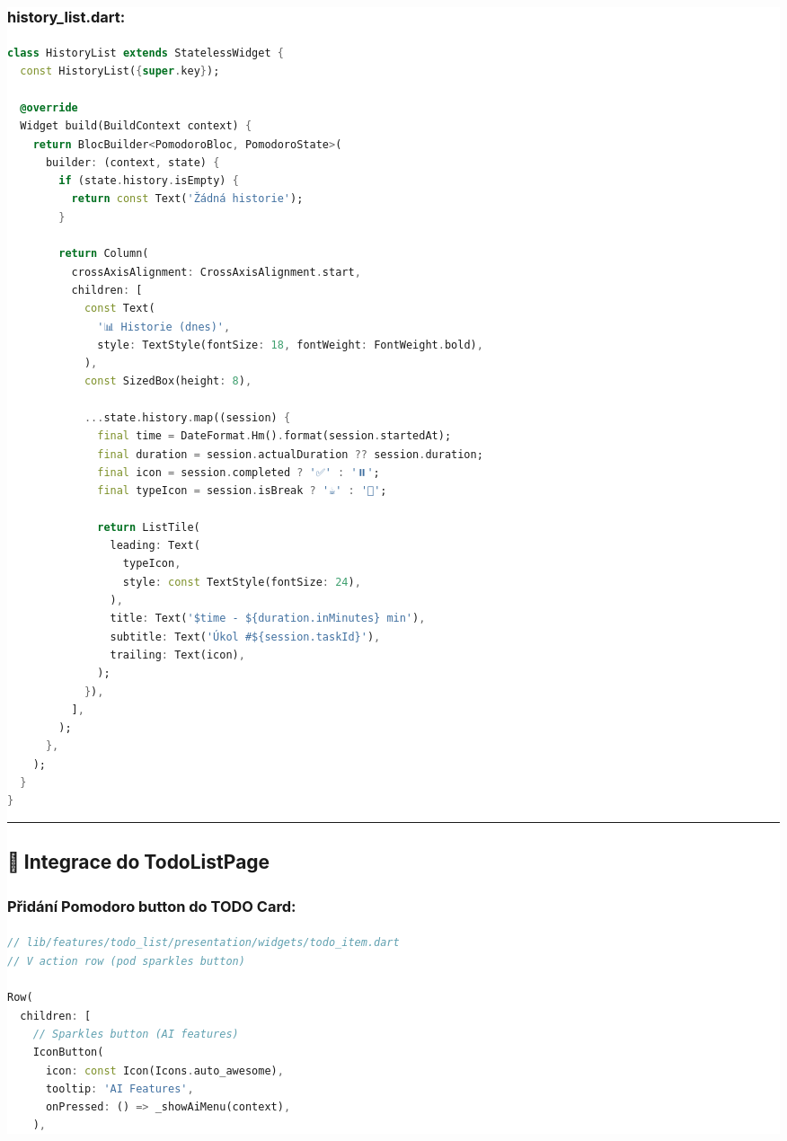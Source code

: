 ### **history_list.dart**:
```dart
class HistoryList extends StatelessWidget {
  const HistoryList({super.key});

  @override
  Widget build(BuildContext context) {
    return BlocBuilder<PomodoroBloc, PomodoroState>(
      builder: (context, state) {
        if (state.history.isEmpty) {
          return const Text('Žádná historie');
        }

        return Column(
          crossAxisAlignment: CrossAxisAlignment.start,
          children: [
            const Text(
              '📊 Historie (dnes)',
              style: TextStyle(fontSize: 18, fontWeight: FontWeight.bold),
            ),
            const SizedBox(height: 8),

            ...state.history.map((session) {
              final time = DateFormat.Hm().format(session.startedAt);
              final duration = session.actualDuration ?? session.duration;
              final icon = session.completed ? '✅' : '⏸️';
              final typeIcon = session.isBreak ? '☕' : '🍅';

              return ListTile(
                leading: Text(
                  typeIcon,
                  style: const TextStyle(fontSize: 24),
                ),
                title: Text('$time - ${duration.inMinutes} min'),
                subtitle: Text('Úkol #${session.taskId}'),
                trailing: Text(icon),
              );
            }),
          ],
        );
      },
    );
  }
}
```

---

## 🔗 Integrace do TodoListPage

### **Přidání Pomodoro button do TODO Card**:
```dart
// lib/features/todo_list/presentation/widgets/todo_item.dart
// V action row (pod sparkles button)

Row(
  children: [
    // Sparkles button (AI features)
    IconButton(
      icon: const Icon(Icons.auto_awesome),
      tooltip: 'AI Features',
      onPressed: () => _showAiMenu(context),
    ),
```